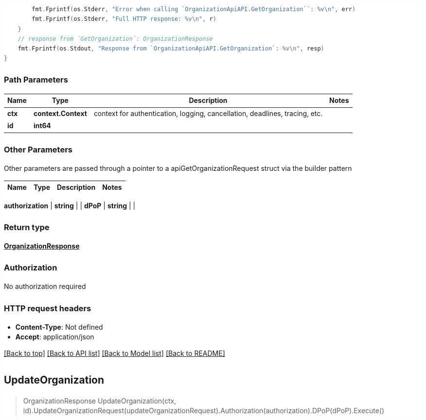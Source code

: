 ```go
		fmt.Fprintf(os.Stderr, "Error when calling `OrganizationApiAPI.GetOrganization``: %v\n", err)
		fmt.Fprintf(os.Stderr, "Full HTTP response: %v\n", r)
	}
	// response from `GetOrganization`: OrganizationResponse
	fmt.Fprintf(os.Stdout, "Response from `OrganizationApiAPI.GetOrganization`: %v\n", resp)
}
```

### Path Parameters


Name | Type | Description  | Notes
------------- | ------------- | ------------- | -------------
**ctx** | **context.Context** | context for authentication, logging, cancellation, deadlines, tracing, etc.
**id** | **int64** |  | 

### Other Parameters

Other parameters are passed through a pointer to a apiGetOrganizationRequest struct via the builder pattern


Name | Type | Description  | Notes
------------- | ------------- | ------------- | -------------

 **authorization** | **string** |  | 
 **dPoP** | **string** |  | 

### Return type

[**OrganizationResponse**](OrganizationResponse.md)

### Authorization

No authorization required

### HTTP request headers

- **Content-Type**: Not defined
- **Accept**: application/json

[[Back to top]](#) [[Back to API list]](../README.md#documentation-for-api-endpoints)
[[Back to Model list]](../README.md#documentation-for-models)
[[Back to README]](../README.md)


## UpdateOrganization

> OrganizationResponse UpdateOrganization(ctx, id).UpdateOrganizationRequest(updateOrganizationRequest).Authorization(authorization).DPoP(dPoP).Execute()



